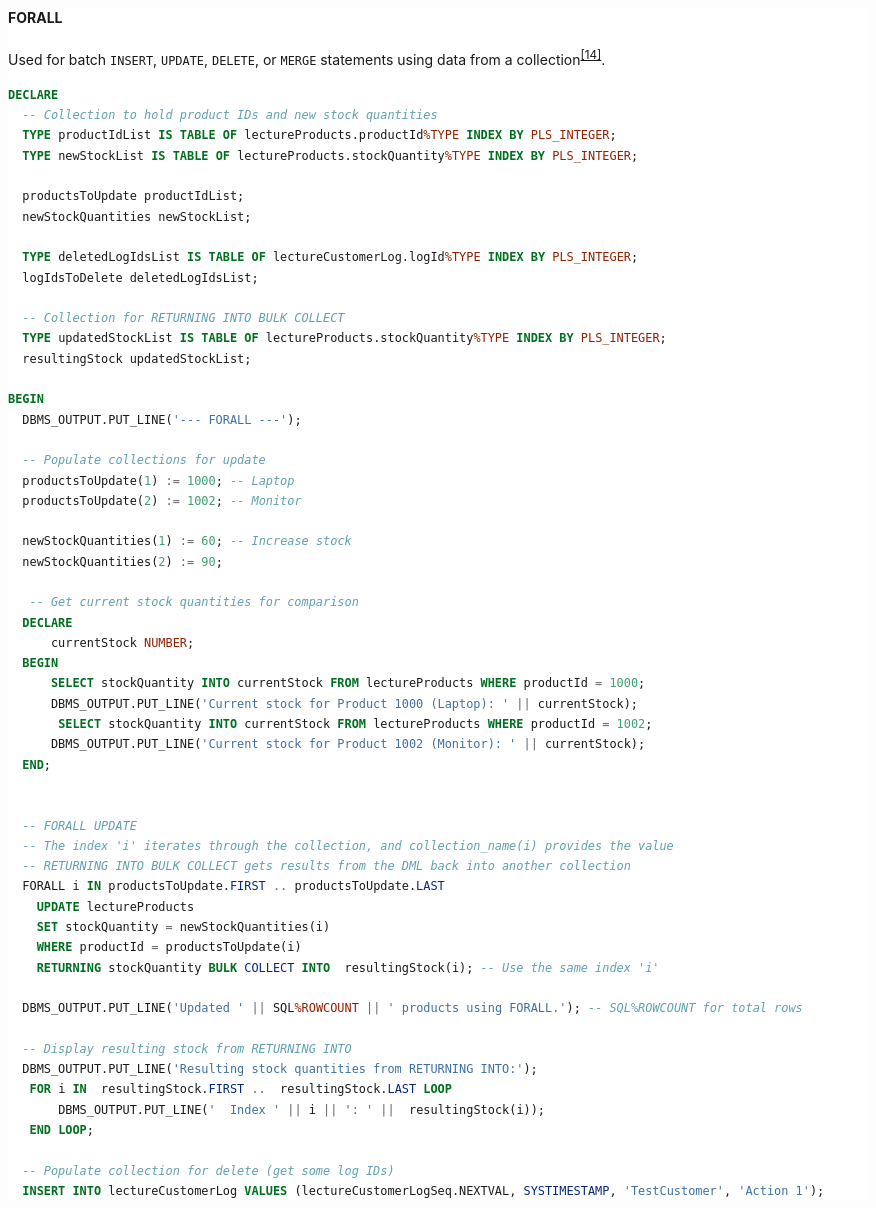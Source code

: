 #### FORALL

Used for batch `INSERT`, `UPDATE`, `DELETE`, or `MERGE` statements using data from a collection<sup class="footnote-ref"><a href="#fn1_14" id="fnref1_14">[14]</a></sup>.

```sql
DECLARE
  -- Collection to hold product IDs and new stock quantities
  TYPE productIdList IS TABLE OF lectureProducts.productId%TYPE INDEX BY PLS_INTEGER;
  TYPE newStockList IS TABLE OF lectureProducts.stockQuantity%TYPE INDEX BY PLS_INTEGER;

  productsToUpdate productIdList;
  newStockQuantities newStockList;

  TYPE deletedLogIdsList IS TABLE OF lectureCustomerLog.logId%TYPE INDEX BY PLS_INTEGER;
  logIdsToDelete deletedLogIdsList;

  -- Collection for RETURNING INTO BULK COLLECT
  TYPE updatedStockList IS TABLE OF lectureProducts.stockQuantity%TYPE INDEX BY PLS_INTEGER;
  resultingStock updatedStockList;

BEGIN
  DBMS_OUTPUT.PUT_LINE('--- FORALL ---');

  -- Populate collections for update
  productsToUpdate(1) := 1000; -- Laptop
  productsToUpdate(2) := 1002; -- Monitor

  newStockQuantities(1) := 60; -- Increase stock
  newStockQuantities(2) := 90;

   -- Get current stock quantities for comparison
  DECLARE
      currentStock NUMBER;
  BEGIN
      SELECT stockQuantity INTO currentStock FROM lectureProducts WHERE productId = 1000;
      DBMS_OUTPUT.PUT_LINE('Current stock for Product 1000 (Laptop): ' || currentStock);
       SELECT stockQuantity INTO currentStock FROM lectureProducts WHERE productId = 1002;
      DBMS_OUTPUT.PUT_LINE('Current stock for Product 1002 (Monitor): ' || currentStock);
  END;


  -- FORALL UPDATE
  -- The index 'i' iterates through the collection, and collection_name(i) provides the value
  -- RETURNING INTO BULK COLLECT gets results from the DML back into another collection
  FORALL i IN productsToUpdate.FIRST .. productsToUpdate.LAST
    UPDATE lectureProducts
    SET stockQuantity = newStockQuantities(i)
    WHERE productId = productsToUpdate(i)
    RETURNING stockQuantity BULK COLLECT INTO  resultingStock(i); -- Use the same index 'i'

  DBMS_OUTPUT.PUT_LINE('Updated ' || SQL%ROWCOUNT || ' products using FORALL.'); -- SQL%ROWCOUNT for total rows

  -- Display resulting stock from RETURNING INTO
  DBMS_OUTPUT.PUT_LINE('Resulting stock quantities from RETURNING INTO:');
   FOR i IN  resultingStock.FIRST ..  resultingStock.LAST LOOP
       DBMS_OUTPUT.PUT_LINE('  Index ' || i || ': ' ||  resultingStock(i));
   END LOOP;

  -- Populate collection for delete (get some log IDs)
  INSERT INTO lectureCustomerLog VALUES (lectureCustomerLogSeq.NEXTVAL, SYSTIMESTAMP, 'TestCustomer', 'Action 1');
```